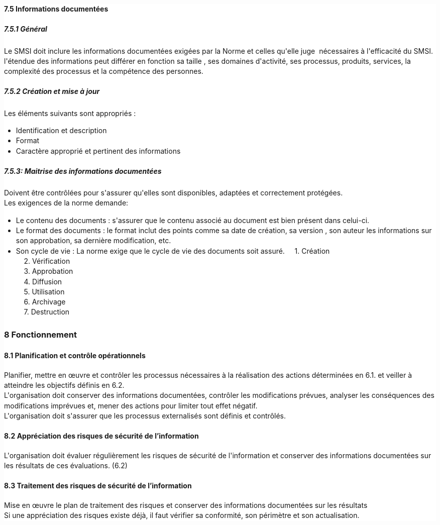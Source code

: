 #### 7.5 Informations documentées

##### 7.5.1 Général
Le SMSI doit inclure les informations documentées exigées par la Norme et celles qu'elle juge  nécessaires à l'efficacité du SMSI.  
l'étendue des informations peut différer en fonction sa taille , ses domaines d'activité, ses processus, produits, services, la complexité des processus et la compétence des personnes.

##### 7.5.2 Création et mise à jour
Les éléments suivants sont appropriés :  
- Identification et description
- Format
- Caractère approprié et pertinent des informations

##### 7.5.3: Maitrise des informations documentées
Doivent être contrôlées pour s'assurer qu'elles sont disponibles, adaptées et correctement protégées.  
Les exigences de la norme demande:  

- Le contenu des documents : s'assurer que le contenu associé au document est bien présent dans celui-ci.
- Le format des documents : le format inclut des points comme sa date de création, sa version , son auteur les informations sur son approbation, sa dernière modification, etc.
- Son cycle de vie : La norme exige que le cycle de vie des documents soit assuré.
    1. Création  
    2. Vérification  
    3. Approbation  
    4. Diffusion  
    5. Utilisation  
    6. Archivage  
    7. Destruction

### **8 Fonctionnement**

#### 8.1 Planification et contrôle opérationnels
Planifier, mettre en œuvre et contrôler les processus nécessaires à la réalisation des actions déterminées en 6.1. et veiller à atteindre les objectifs définis en 6.2.  
L'organisation doit conserver des informations documentées, contrôler les modifications prévues, analyser les conséquences des modifications imprévues et, mener des actions pour limiter tout effet négatif.  
L'organisation doit s'assurer que les processus externalisés sont définis et contrôlés.

#### 8.2 Appréciation des risques de sécurité de l’information  
L'organisation doit évaluer régulièrement les risques de sécurité de l'information et conserver des informations documentées sur les résultats de ces évaluations. (6.2)

#### 8.3 Traitement des risques de sécurité de l’information
Mise en œuvre le plan de traitement des risques et conserver des informations documentées sur les résultats  
Si une appréciation des risques existe déjà, il faut vérifier sa conformité, son périmètre et son actualisation.
